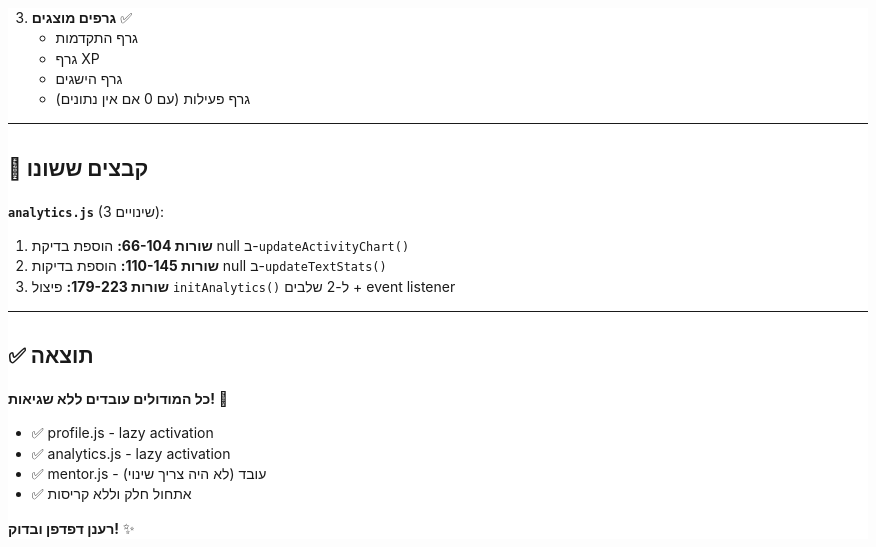 3. **גרפים מוצגים** ✅
   - גרף התקדמות
   - גרף XP
   - גרף הישגים
   - גרף פעילות (עם 0 אם אין נתונים)

---

## 📁 קבצים ששונו

**`analytics.js`** (3 שינויים):
1. **שורות 66-104:** הוספת בדיקת null ב-`updateActivityChart()`
2. **שורות 110-145:** הוספת בדיקות null ב-`updateTextStats()`
3. **שורות 179-223:** פיצול `initAnalytics()` ל-2 שלבים + event listener

---

## ✅ תוצאה

**כל המודולים עובדים ללא שגיאות!** 🎉

- ✅ profile.js - lazy activation
- ✅ analytics.js - lazy activation
- ✅ mentor.js - עובד (לא היה צריך שינוי)
- ✅ אתחול חלק וללא קריסות

**רענן דפדפן ובדוק!** ✨

